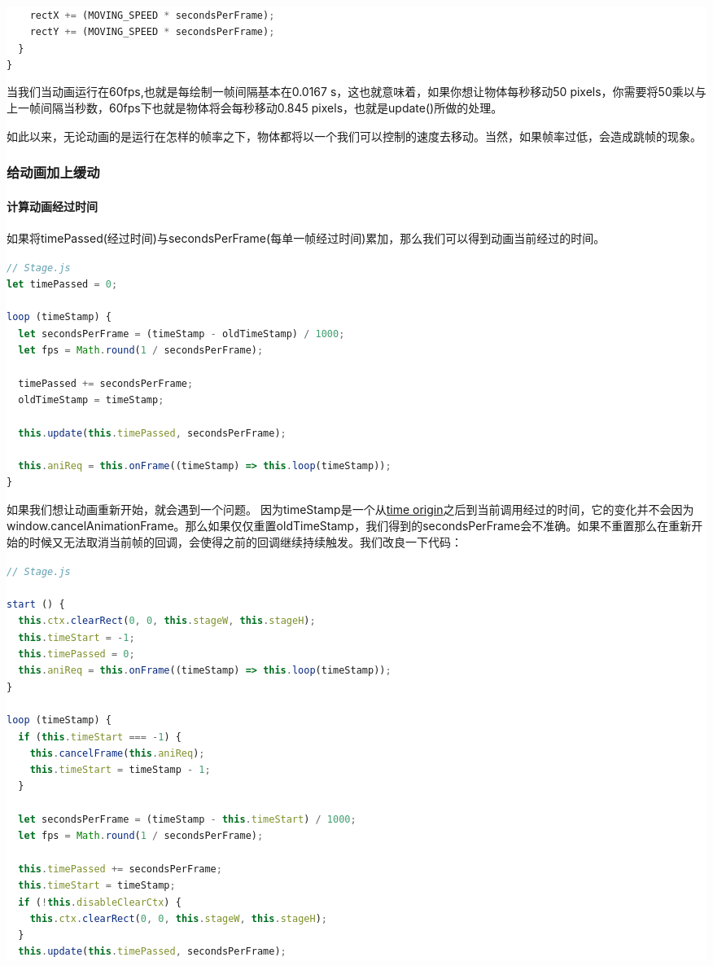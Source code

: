 ``` javascript
    rectX += (MOVING_SPEED * secondsPerFrame);
    rectY += (MOVING_SPEED * secondsPerFrame);
  }
}
```
<canvas-ani :motion-type="'linearWithSpeed'" :auto-start=true :show-brief=true :show-fps=true :loop=false></canvas-ani>

当我们当动画运行在60fps,也就是每绘制一帧间隔基本在0.0167 s，这也就意味着，如果你想让物体每秒移动50 pixels，你需要将50乘以与上一帧间隔当秒数，60fps下也就是物体将会每秒移动0.845 pixels，也就是update()所做的处理。

如此以来，无论动画的是运行在怎样的帧率之下，物体都将以一个我们可以控制的速度去移动。当然，如果帧率过低，会造成跳帧的现象。

### 给动画加上缓动

#### 计算动画经过时间
如果将timePassed(经过时间)与secondsPerFrame(每单一帧经过时间)累加，那么我们可以得到动画当前经过的时间。

``` javascript
// Stage.js
let timePassed = 0;

loop (timeStamp) {
  let secondsPerFrame = (timeStamp - oldTimeStamp) / 1000;
  let fps = Math.round(1 / secondsPerFrame);

  timePassed += secondsPerFrame;
  oldTimeStamp = timeStamp;

  this.update(this.timePassed, secondsPerFrame);

  this.aniReq = this.onFrame((timeStamp) => this.loop(timeStamp));
}
```
如果我们想让动画重新开始，就会遇到一个问题。
因为timeStamp是一个从[time origin](http://developr.mozilla.org)之后到当前调用经过的时间，它的变化并不会因为window.cancelAnimationFrame。那么如果仅仅重置oldTimeStamp，我们得到的secondsPerFrame会不准确。如果不重置那么在重新开始的时候又无法取消当前帧的回调，会使得之前的回调继续持续触发。我们改良一下代码：

``` javascript
// Stage.js

start () {
  this.ctx.clearRect(0, 0, this.stageW, this.stageH);
  this.timeStart = -1;
  this.timePassed = 0;
  this.aniReq = this.onFrame((timeStamp) => this.loop(timeStamp));
}

loop (timeStamp) {
  if (this.timeStart === -1) {
    this.cancelFrame(this.aniReq);
    this.timeStart = timeStamp - 1;
  }

  let secondsPerFrame = (timeStamp - this.timeStart) / 1000;
  let fps = Math.round(1 / secondsPerFrame);

  this.timePassed += secondsPerFrame;
  this.timeStart = timeStamp;
  if (!this.disableClearCtx) {
    this.ctx.clearRect(0, 0, this.stageW, this.stageH);
  }
  this.update(this.timePassed, secondsPerFrame);

```